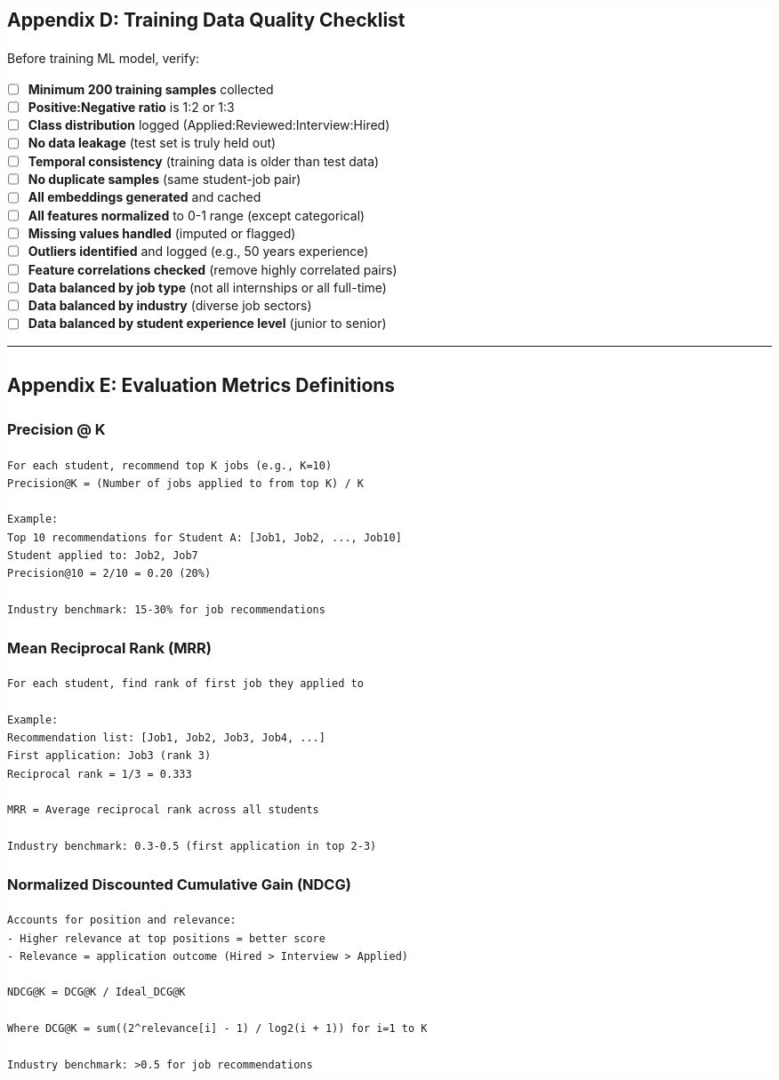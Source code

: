 
## Appendix D: Training Data Quality Checklist

Before training ML model, verify:

- [ ] **Minimum 200 training samples** collected
- [ ] **Positive:Negative ratio** is 1:2 or 1:3
- [ ] **Class distribution** logged (Applied:Reviewed:Interview:Hired)
- [ ] **No data leakage** (test set is truly held out)
- [ ] **Temporal consistency** (training data is older than test data)
- [ ] **No duplicate samples** (same student-job pair)
- [ ] **All embeddings generated** and cached
- [ ] **All features normalized** to 0-1 range (except categorical)
- [ ] **Missing values handled** (imputed or flagged)
- [ ] **Outliers identified** and logged (e.g., 50 years experience)
- [ ] **Feature correlations checked** (remove highly correlated pairs)
- [ ] **Data balanced by job type** (not all internships or all full-time)
- [ ] **Data balanced by industry** (diverse job sectors)
- [ ] **Data balanced by student experience level** (junior to senior)

---

## Appendix E: Evaluation Metrics Definitions

### Precision @ K
```
For each student, recommend top K jobs (e.g., K=10)
Precision@K = (Number of jobs applied to from top K) / K

Example:
Top 10 recommendations for Student A: [Job1, Job2, ..., Job10]
Student applied to: Job2, Job7
Precision@10 = 2/10 = 0.20 (20%)

Industry benchmark: 15-30% for job recommendations
```

### Mean Reciprocal Rank (MRR)
```
For each student, find rank of first job they applied to

Example:
Recommendation list: [Job1, Job2, Job3, Job4, ...]
First application: Job3 (rank 3)
Reciprocal rank = 1/3 = 0.333

MRR = Average reciprocal rank across all students

Industry benchmark: 0.3-0.5 (first application in top 2-3)
```

### Normalized Discounted Cumulative Gain (NDCG)
```
Accounts for position and relevance:
- Higher relevance at top positions = better score
- Relevance = application outcome (Hired > Interview > Applied)

NDCG@K = DCG@K / Ideal_DCG@K

Where DCG@K = sum((2^relevance[i] - 1) / log2(i + 1)) for i=1 to K

Industry benchmark: >0.5 for job recommendations
```
